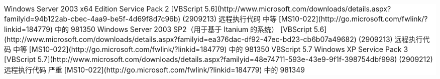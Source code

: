 <tr>
<td style="border:1px solid black;">
Windows Server 2003 x64 Edition Service Pack 2
</td>
<td style="border:1px solid black;">
[VBScript 5.6](http://www.microsoft.com/downloads/details.aspx?familyid=94b122ab-cbec-4aa9-be5f-4d69f8d7c96b)  
(2909213)
</td>
<td style="border:1px solid black;">
远程执行代码
</td>
<td style="border:1px solid black;">
中等
</td>
<td style="border:1px solid black;">
[MS10-022](http://go.microsoft.com/fwlink/?linkid=184779) 中的 981350
</td>
</tr>
<tr class="alternateRow">
<td style="border:1px solid black;">
Windows Server 2003 SP2（用于基于 Itanium 的系统）
</td>
<td style="border:1px solid black;">
[VBScript 5.6](http://www.microsoft.com/downloads/details.aspx?familyid=ea376dac-df92-47ec-bd23-cb6b07a49682)  
(2909213)
</td>
<td style="border:1px solid black;">
远程执行代码
</td>
<td style="border:1px solid black;">
中等
</td>
<td style="border:1px solid black;">
[MS10-022](http://go.microsoft.com/fwlink/?linkid=184779) 中的 981350
</td>
</tr>
<tr>
<th colspan="5" style="border:1px solid black;">
VBScript 5.7
</th>
</tr>
<tr>
<td style="border:1px solid black;">
Windows XP Service Pack 3
</td>
<td style="border:1px solid black;">
[VBScript 5.7](http://www.microsoft.com/downloads/details.aspx?familyid=48e74711-593e-43e9-9f1f-398754dbf998)  
(2909212)
</td>
<td style="border:1px solid black;">
远程执行代码
</td>
<td style="border:1px solid black;">
严重
</td>
<td style="border:1px solid black;">
[MS10-022](http://go.microsoft.com/fwlink/?linkid=184779) 中的 981349
</td>
</tr>
<tr class="alternateRow">
<td style="border:1px solid black;">